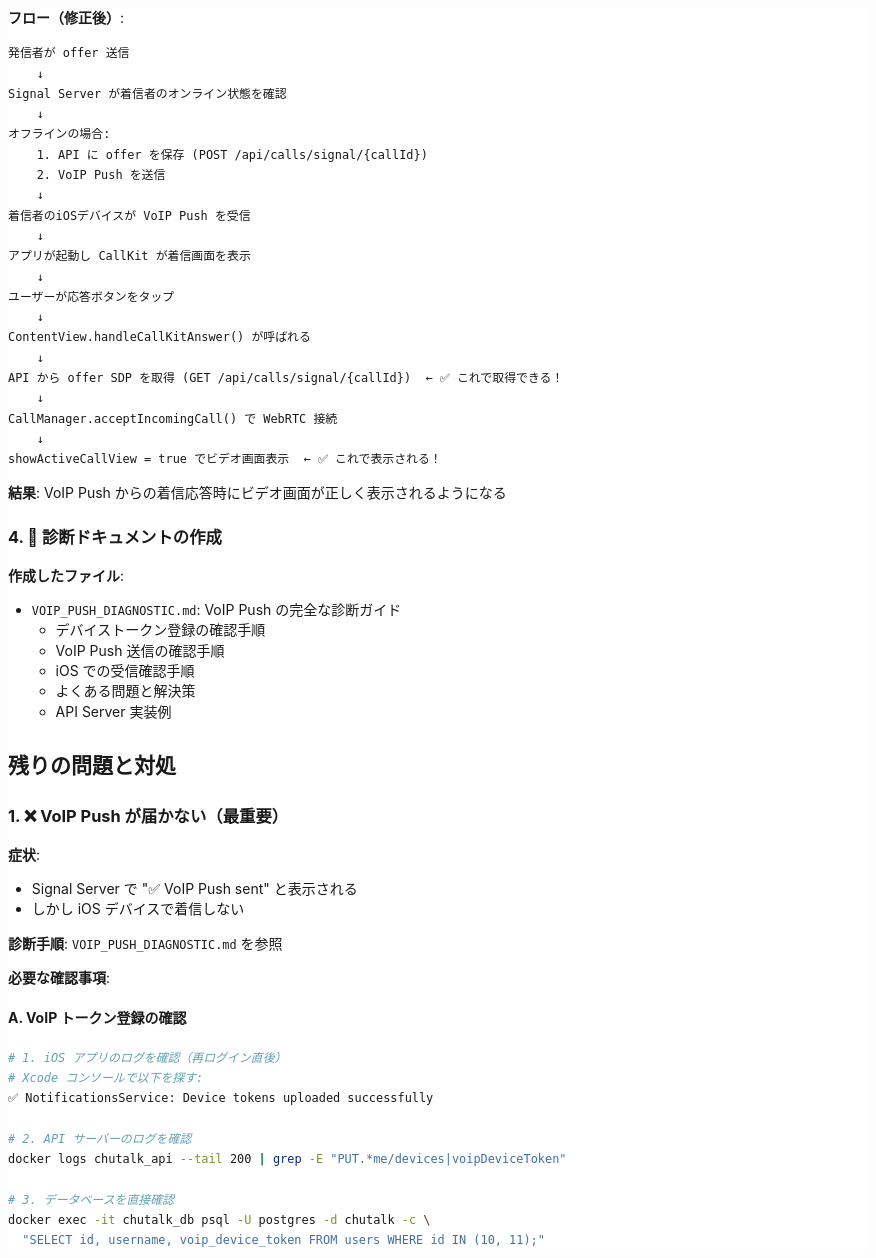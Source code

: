 **フロー（修正後）**:
```
発信者が offer 送信
    ↓
Signal Server が着信者のオンライン状態を確認
    ↓
オフラインの場合:
    1. API に offer を保存 (POST /api/calls/signal/{callId})
    2. VoIP Push を送信
    ↓
着信者のiOSデバイスが VoIP Push を受信
    ↓
アプリが起動し CallKit が着信画面を表示
    ↓
ユーザーが応答ボタンをタップ
    ↓
ContentView.handleCallKitAnswer() が呼ばれる
    ↓
API から offer SDP を取得 (GET /api/calls/signal/{callId})  ← ✅ これで取得できる！
    ↓
CallManager.acceptIncomingCall() で WebRTC 接続
    ↓
showActiveCallView = true でビデオ画面表示  ← ✅ これで表示される！
```

**結果**: VoIP Push からの着信応答時にビデオ画面が正しく表示されるようになる

### 4. 📝 診断ドキュメントの作成

**作成したファイル**:
- `VOIP_PUSH_DIAGNOSTIC.md`: VoIP Push の完全な診断ガイド
  - デバイストークン登録の確認手順
  - VoIP Push 送信の確認手順
  - iOS での受信確認手順
  - よくある問題と解決策
  - API Server 実装例

## 残りの問題と対処

### 1. ❌ VoIP Push が届かない（最重要）

**症状**:
- Signal Server で "✅ VoIP Push sent" と表示される
- しかし iOS デバイスで着信しない

**診断手順**: `VOIP_PUSH_DIAGNOSTIC.md` を参照

**必要な確認事項**:

#### A. VoIP トークン登録の確認
```bash
# 1. iOS アプリのログを確認（再ログイン直後）
# Xcode コンソールで以下を探す:
✅ NotificationsService: Device tokens uploaded successfully

# 2. API サーバーのログを確認
docker logs chutalk_api --tail 200 | grep -E "PUT.*me/devices|voipDeviceToken"

# 3. データベースを直接確認
docker exec -it chutalk_db psql -U postgres -d chutalk -c \
  "SELECT id, username, voip_device_token FROM users WHERE id IN (10, 11);"
```
